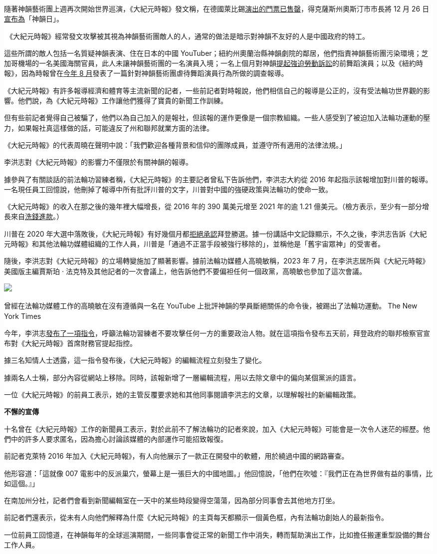 隨著神韻藝術團上週再次開始世界巡演，《大紀元時報》發文稱，在德國萊比錫[演出的門票已售罄](https://www.theepochtimes.com/shenyun/shen-yun-tickets-sold-out-in-german-city-months-in-advance-5771516?ea_src=frontpage&ea_cnt=a&ea_med=top-news-4--lead-story-latest-5)，得克薩斯州奧斯汀市市長將 12 月 26 日[宣布為](https://www.theepochtimes.com/shenyun/austin-mayor-honors-shen-yun-with-proclamation-ahead-of-2025-world-tour-5779119?ea_src=frontpage&ea_cnt=a&ea_med=top-news-4--lead-story-latest-2)「神韻日」。

 《大紀元時報》經常發文攻擊被其視為神韻藝術團敵人的人，通常的做法是暗示對神韻不友好的人是中國政府的特工。

這些所謂的敵人包括一名質疑神韻表演、住在日本的中國 YouTuber；紐約州奧蘭治縣神韻劇院的鄰居，他們指責神韻藝術團污染環境；芝加哥機場的一名美國海關官員，此人未讓神韻藝術團的一名演員入境；一名上個月對神韻[提起強迫勞動訴訟](https://cn.nytimes.com/usa/20241126/shen-yun-lawsuit-trafficking-labor/)的前舞蹈演員；以及《紐約時報》，因為時報曾在[今年 8 月](https://cn.nytimes.com/usa/20240816/shen-yun-dance-abuse/)發表了一篇針對神韻藝術團虐待舞蹈演員行為所做的調查報導。

《大紀元時報》有許多報導經濟和體育等主流新聞的記者，一些前記者對時報說，他們相信自己的報導是公正的，沒有受法輪功世界觀的影響。他們說，為《大紀元時報》工作讓他們獲得了寶貴的新聞工作訓練。

但有些前記者覺得自己被騙了，他們以為自己加入的是報社，但該報的運作更像是一個宗教組織。一些人感受到了被迫加入法輪功運動的壓力，如果報社真這樣做的話，可能違反了州和聯邦就業方面的法律。

《大紀元時報》的代表周曉在聲明中說：「我們歡迎各種背景和信仰的團隊成員，並遵守所有適用的法律法規。」

李洪志對《大紀元時報》的影響力不僅限於有關神韻的報導。

據參與了有關談話的前法輪功習練者稱，《大紀元時報》的主要記者曾私下告訴他們，李洪志大約從 2016 年起指示該報增加對川普的報導。一名現任員工回憶說，他刪掉了報導中所有批評川普的文字，川普對中國的強硬政策與法輪功的使命一致。

《大紀元時報》的收入在那之後的幾年裡大幅增長，從 2016 年的 390 萬美元增至 2021 年的逾 1.21 億美元。（檢方表示，至少有一部分增長來自[洗錢進款](https://www.justice.gov/usao-sdny/pr/chief-financial-officer-multinational-media-company-charged-participating-scheme)。）

川普在 2020 年大選中落敗後，《大紀元時報》有好幾個月都[拒絕承認](https://www.theepochtimes.com/opinion/why-the-epoch-times-wont-call-the-presidential-race-until-all-challenges-are-resolved-3568313)拜登勝選。據一份講話中文記錄顯示，不久之後，李洪志告訴《大紀元時報》和其他法輪功媒體組織的工作人員，川普是「通過不正當手段被強行移除的」，並稱他是「舊宇宙眾神」的受害者。

隨後，李洪志對《大紀元時報》的立場轉變施加了顯著影響。據前法輪功媒體人高曉敏稱，2023 年 7 月，在李洪志居所與《大紀元時報》美國版主編賈斯珀 · 法克特及其他記者的一次會議上，他告訴他們不要偏袒任何一個政黨，高曉敏也參加了這次會議。

![](https://static01.nyt.com/images/2024/12/30/multimedia/00sy-media-gao-alt--zltg/00sy-media-gao-alt--zltg-master1050.jpg)

曾經在法輪功媒體工作的高曉敏在沒有遵循與一名在 YouTube 上批評神韻的學員斷絕關係的命令後，被踢出了法輪功運動。 The New York Times

今年，李洪志[發布了一項指令](https://www.theepochtimes.com/falun-gong/wake-up-by-falun-gong-founder-mr-li-hongzhi-5665020)，呼籲法輪功習練者不要攻擊任何一方的重要政治人物。就在這項指令發布五天前，拜登政府的聯邦檢察官宣布對《大紀元時報》首席財務官提起指控。

據三名知情人士透露，這一指令發布後，《大紀元時報》的編輯流程立刻發生了變化。

據兩名人士稱，部分內容從網站上移除。同時，該報新增了一層編輯流程，用以去除文章中的偏向某個黨派的語言。

一位《大紀元時報》的前員工表示，她的主管反覆要求她和其他同事閱讀李洪志的文章，以理解報社的新編輯政策。

**不懈的宣傳**

十名曾在《大紀元時報》工作的新聞員工表示，對於此前不了解法輪功的記者來說，加入《大紀元時報》可能會是一次令人迷茫的經歷。他們中的許多人要求匿名，因為擔心討論該媒體的內部運作可能招致報復。

前記者克萊特 2016 年加入《大紀元時報》，有人向他展示了一款正在開發中的軟體，用於繞過中國的網路審查。

他形容道：「這就像 007 電影中的反派巢穴，螢幕上是一張巨大的中國地圖。」他回憶說，「他們在吹噓：『我們正在為世界做有益的事情，比如這個。』」

在南加州分社，記者們會看到新聞編輯室在一天中的某些時段變得空蕩蕩，因為部分同事會去其他地方打坐。

前記者們還表示，從未有人向他們解釋為什麼《大紀元時報》的主頁每天都顯示一個黃色框，內有法輪功創始人的最新指令。

一位前員工回憶道，在神韻每年的全球巡演期間，一些同事會從正常的新聞工作中消失，轉而幫助演出工作，比如擔任搬運重型設備的舞台工作人員。
